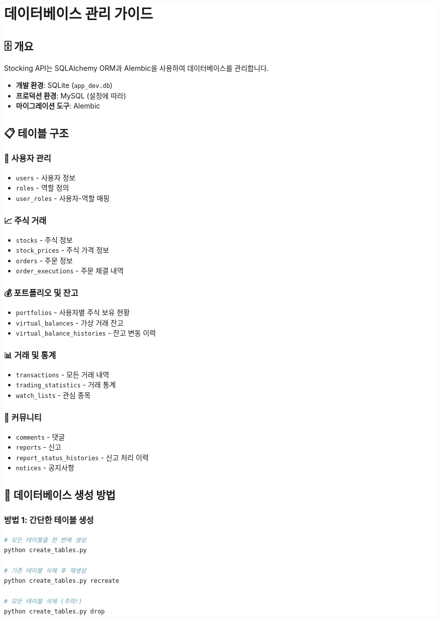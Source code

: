 # 데이터베이스 관리 가이드

## 🗄️ 개요

Stocking API는 SQLAlchemy ORM과 Alembic을 사용하여 데이터베이스를 관리합니다.

- **개발 환경**: SQLite (`app_dev.db`)
- **프로덕션 환경**: MySQL (설정에 따라)
- **마이그레이션 도구**: Alembic

## 📋 테이블 구조

### 👤 사용자 관리
- `users` - 사용자 정보
- `roles` - 역할 정의
- `user_roles` - 사용자-역할 매핑

### 📈 주식 거래
- `stocks` - 주식 정보
- `stock_prices` - 주식 가격 정보
- `orders` - 주문 정보
- `order_executions` - 주문 체결 내역

### 💰 포트폴리오 및 잔고
- `portfolios` - 사용자별 주식 보유 현황
- `virtual_balances` - 가상 거래 잔고
- `virtual_balance_histories` - 잔고 변동 이력

### 📊 거래 및 통계
- `transactions` - 모든 거래 내역
- `trading_statistics` - 거래 통계
- `watch_lists` - 관심 종목

### 💬 커뮤니티
- `comments` - 댓글
- `reports` - 신고
- `report_status_histories` - 신고 처리 이력
- `notices` - 공지사항

## 🚀 데이터베이스 생성 방법

### 방법 1: 간단한 테이블 생성

```bash
# 모든 테이블을 한 번에 생성
python create_tables.py

# 기존 테이블 삭제 후 재생성
python create_tables.py recreate

# 모든 테이블 삭제 (주의!)
python create_tables.py drop
```
